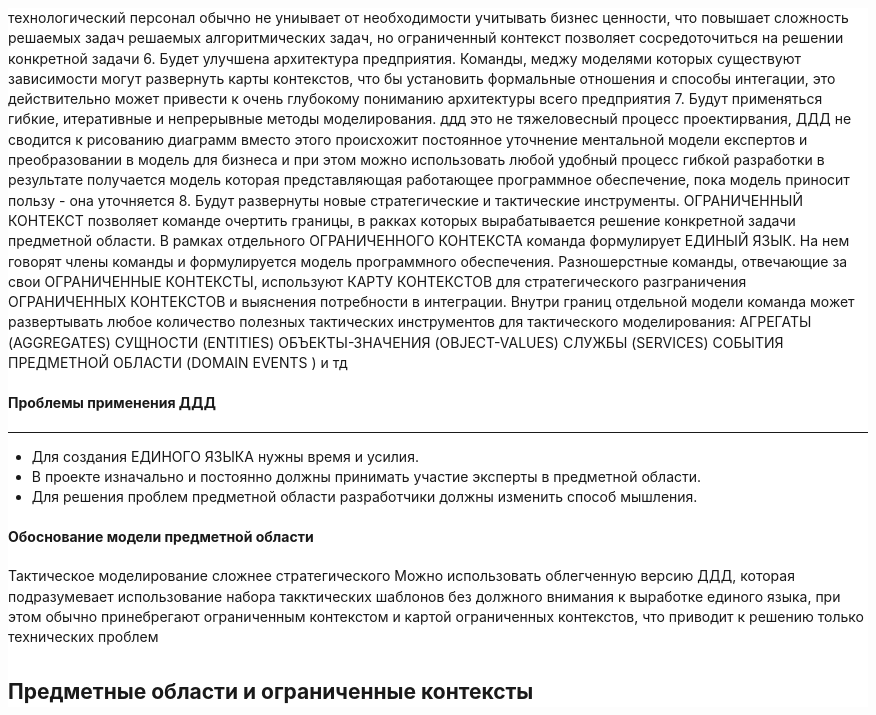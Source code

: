    технологический персонал обычно не униывает от необходимости учитывать бизнес ценности, что повышает сложность решаемых задач
   решаемых алгоритмических задач, но ограниченный контекст позволяет сосредоточиться на решении конкретной задачи
6. Будет улучшена архитектура предприятия.
   Команды, меджу моделями которых существуют зависимости могут развернуть карты контекстов, что бы установить формальные отношения
   и способы интегации, это действительно может привести к очень глубокому пониманию архитектуры всего предприятия
7. Будут применяться гибкие, итеративные и непрерывные методы моделирования.
   ддд это не тяжеловесный процесс проектирвания, ДДД не сводится к рисованию диаграмм
   вместо этого происхожит постоянное уточнение ментальной модели експертов и преобразовании в модель для бизнеса
   и при этом можно использовать любой удобный процесс гибкой разработки
   в результате получается модель которая представляющая работающее программное обеспечение, пока модель приносит
   пользу - она уточняется
8. Будут развернуты новые стратегические и тактические инструменты.
   ОГРАНИЧЕННЫЙ КОНТЕКСТ позволяет команде очертить границы, в ракках которых вырабатывается решение конкретной задачи предметной области.
   В рамках отдельного ОГРАНИЧЕННОГО КОНТЕКСТА команда формулирует ЕДИНЫЙ ЯЗЫК. На нем говорят члены команды и формулируется модель программного
   обеспечения. Разношерстные команды, отвечающие за свои ОГРАНИЧЕННЫЕ КОНТЕКСТЫ, используют КАРТУ КОНТЕКСТОВ для стратегического
   разграничения ОГРАНИЧЕННЫХ КОНТЕКСТОВ и выяснения потребности в интеграции. Внутри границ отдельной модели команда
   может развертывать любое количество полезных тактических инструментов для тактического моделирования:
   АГРЕГАТЫ (AGGREGATES)
   СУЩНОСТИ (ENTITIES)
   ОБЪЕКТЫ-ЗНАЧЕНИЯ (OBJECT-VALUES)
   СЛУЖБЫ (SERVICES)
   СОБЫТИЯ ПРЕДМЕТНОЙ ОБЛАСТИ (DOМAIN EVENTS ) и тд

#### Проблемы применения ДДД

---

- Для создания ЕДИНОГО ЯЗЫКА нужны время и усилия.
- В проекте изначально и постоянно должны принимать участие эксперты в
  предметной области.
- Для решения проблем предметной области разработчики должны изменить способ мышления.

#### Обоснование модели предметной области

Тактическое моделирование сложнее стратегического
Можно использовать облегченную версию ДДД, которая подразумевает использование набора такктических шаблонов
без должного внимания к выработке единого языка, при этом обычно принебрегают ограниченным контекстом
и картой ограниченных контекстов, что приводит к решению только технических проблем

## Предметные области и ограниченные контексты
